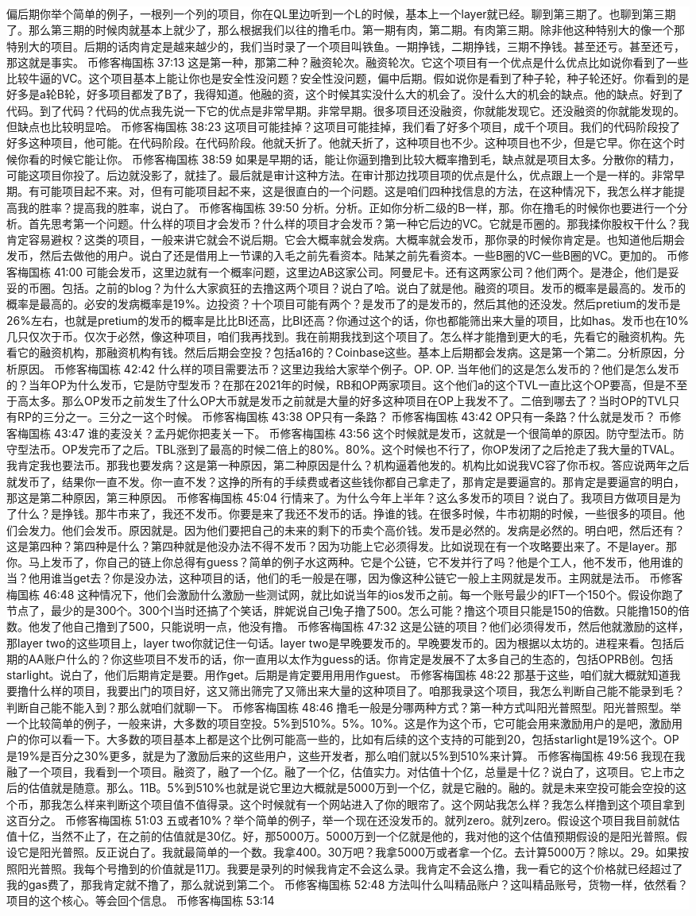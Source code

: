 偏后期你举个简单的例子，一根列一个列的项目，你在QL里边听到一个L的时候，基本上一个layer就已经。聊到第三期了。也聊到第三期了。那么第三期的时候肉就基本上就少了，那么根据我们以往的撸毛巾。第一期有肉，第二期。有肉第三期。除非他这种特别大的像一个那特别大的项目。后期的话肉肯定是越来越少的，我们当时录了一个项目叫铁鱼。一期挣钱，二期挣钱，三期不挣钱。甚至还亏。甚至还亏，那这就是事实。
币修客梅国栋 37:13
这是第一种，那第二种？融资轮次。融资轮次。它这个项目有一个优点是什么优点比如说你看到了一些比较牛逼的VC。这个项目基本上能让你也是安全性没问题？安全性没问题，偏中后期。假如说你是看到了种子轮，种子轮还好。你看到的是好多是a轮B轮，好多项目都发了B了，我得知道。他融的资，这个时候其实没什么大的机会了。没什么大的机会的缺点。他的缺点。好到了代码。到了代码？代码的优点我先说一下它的优点是非常早期。非常早期。很多项目还没融资，你就能发现它。还没融资的你就能发现的。但缺点也比较明显哈。
币修客梅国栋 38:23
这项目可能挂掉？这项目可能挂掉，我们看了好多个项目，成千个项目。我们的代码阶段投了好多这种项目，他可能。在代码阶段。在代码阶段。他就夭折了。他就夭折了，这种项目也不少。这种项目也不少，但是它早。你在这个时候你看的时候它能让你。
币修客梅国栋 38:59
如果是早期的话，能让你逼到撸到比较大概率撸到毛，缺点就是项目太多。分散你的精力，可能这项目你投了。后边就没影了，就挂了。最后就是审计这种方法。在审计那边找项目项的优点是什么，优点跟上一个是一样的。非常早期。有可能项目起不来。对，但有可能项目起不来，这是很直白的一个问题。这是咱们四种找信息的方法，在这种情况下，我怎么样才能提高我的胜率？提高我的胜率，说白了。
币修客梅国栋 39:50
分析。分析。正如你分析二级的B一样，那。你在撸毛的时候你也要进行一个分析。首先思考第一个问题。什么样的项目才会发币？什么样的项目才会发币？第一种它后边的VC。它就是币圈的。那我揉你股权干什么？我肯定容易避权？这类的项目，一般来讲它就会不说后期。它会大概率就会发病。大概率就会发币，那你录的时候你肯定是。也知道他后期会发币，然后去做他的用户。说白了还是借用上一节课的入毛之前先看资本。陆某之前先看资本。一些B圈的VC一些B圈的VC。更加的。
币修客梅国栋 41:00
可能会发币，这里边就有一个概率问题，这里边AB这家公司。阿曼尼卡。还有这两家公司？他们两个。是港企，他们是妥妥的币圈。包括。之前的blog？为什么大家疯狂的去撸这两个项目？说白了哈。说白了就是他。融资的项目。发币的概率是最高的。发币的概率是最高的。必安的发病概率是19%。边投资？十个项目可能有两个？是发币了的是发币的，然后其他的还没发。然后pretium的发币是26%左右，也就是pretium的发币的概率是比比BI还高，比BI还高？你通过这个的话，你也都能筛出来大量的项目，比如has。发币也在10%几只仅次于币。仅次于必然，像这种项目，咱们我再找到。我在前期我找到这个项目了。怎么样才能撸到更大的毛，先看它的融资机构。先看它的融资机构，那融资机构有钱。然后后期会空投？包括a16的？Coinbase这些。基本上后期都会发病。这是第一个第二。分析原因，分析原因。
币修客梅国栋 42:42
什么样的项目需要法币？这里边我给大家举个例子。OP. OP. 当年他们的这是怎么发币的？他们是怎么发币的？当年OP为什么发币，它是防守型发币？在那在2021年的时候，RB和OP两家项目。这个他们a的这个TVL一直比这个OP要高，但是不至于高太多。那么OP发币之前发生了什么OP大币就是发币之前就是大量的好多这种项目在OP上我发不了。二倍到哪去了？当时OP的TVL只有RP的三分之一。三分之一这个时候。
币修客梅国栋 43:38
OP只有一条路？
币修客梅国栋 43:42
OP只有一条路？什么就是发币？
币修客梅国栋 43:47
谁的麦没关？孟丹妮你把麦关一下。
币修客梅国栋 43:56
这个时候就是发币，这就是一个很简单的原因。防守型法币。防守型法币。OP发完币了之后。TBL涨到了最高的时候二倍上的80%。80%。这个时候也不行了，你OP发闭了之后抢走了我大量的TVAL。我肯定我也要法币。那我也要发病？这是第一种原因，第二种原因是什么？机构逼着他发的。机构比如说我VC容了你币权。答应说两年之后就发币了，结果你一直不发。你一直不发？这挣的所有的手续费或者这些钱你都自己拿走了，那肯定是要逼宫的。那肯定是要逼宫的明白，那这是第二种原因，第三种原因。
币修客梅国栋 45:04
行情来了。为什么今年上半年？这么多发币的项目？说白了。我项目方做项目是为了什么？是挣钱。那牛市来了，我还不发币。你要是来了我还不发币的话。挣谁的钱。在很多时候，牛市初期的时候，一些很多的项目。他们会发力。他们会发币。原因就是。因为他们要把自己的未来的剩下的币卖个高价钱。发币是必然的。发病是必然的。明白吧，然后还有？这是第四种？第四种是什么？第四种就是他没办法不得不发币？因为功能上它必须得发。比如说现在有一个攻略要出来了。不是layer。那你。马上发币了，你自己的链上你总得有guess？简单的例子水这两种。它是个公链，它不发并行了吗？他是个工人，他不发币，他用谁的当？他用谁当get去？你是没办法，这种项目的话，他们的毛一般是在哪，因为像这种公链它一般上主网就是发币。主网就是法币。
币修客梅国栋 46:48
这种情况下，他们会激励什么激励一些测试网，就比如说当年的ios发币之前。每一个账号最少的IFT一个150个。假设你跑了节点了，最少的是300个。300个I当时还搞了个笑话，胖妮说自己I兔子撸了500。怎么可能？撸这个项目只能是150的倍数。只能撸150的倍数。他发了他自己撸到了500，只能说明一点，他没有撸。
币修客梅国栋 47:32
这是公链的项目？他们必须得发币，然后他就激励的这样，那layer two的这些项目上，layer two你就记住一句话。layer two是早晚要发币的。早晚要发币的。因为根据以太坊的。进程来看。包括后期的AA账户什么的？你这些项目不发币的话，你一直用以太作为guess的话。你肯定是发展不了太多自己的生态的，包括OPRB创。包括starlight。说白了，他们后期肯定是要。用作get。后期是肯定要用用用作guest。
币修客梅国栋 48:22
那基于这些，咱们就大概就知道我要撸什么样的项目，我要出门的项目好，这又筛出筛完了又筛出来大量的这种项目了。咱那我录这个项目，我怎么判断自己能不能录到毛？判断自己能不能入到？那么就咱们就聊一下。
币修客梅国栋 48:46
撸毛一般是分哪两种方式？第一种方式叫阳光普照型。阳光普照型。举一个比较简单的例子，一般来讲，大多数的项目空投。5%到510%。5%。10%。这是作为这个币，它可能会用来激励用户的是吧，激励用户的你可以看一下。大多数的项目基本上都是这个比例可能高一些的，比如有后续的这个支持的可能到20，包括starlight是19%这个。OP是19%是百分之30%更多，就是为了激励后来的这些用户，这些开发者，那么咱们就以5%到510%来计算。
币修客梅国栋 49:56
我现在我融了一个项目，我看到一个项目。融资了，融了一个亿。融了一个亿，估值实力。对估值十个亿，总量是十亿？说白了，这项目。它上市之后的估值就是随意。那么。11B。5%到510%也就是说它里边大概就是5000万到一个亿，就是它融的。融的。就是未来空投可能会空投的这个币，那我怎么样来判断这个项目值不值得录。这个时候就有一个网站进入了你的眼帘了。这个网站我怎么样？我怎么样撸到这个项目拿到这百分之。
币修客梅国栋 51:03
五或者10%？举个简单的例子，举一个现在还没发币的。就列zero。就列zero。假设这个项目我目前就估值十亿，当然不止了，在之前的估值就是30亿。好，那5000万。5000万到一个亿就是他的，我对他的这个估值预期假设的是阳光普照。假设它是阳光普照。反正说白了。我就最简单的一个数。我拿400。30万吧？我拿5000万或者拿一个亿。去计算5000万？除以。29。如果按照阳光普照。我每个号撸到的价值就是11刀。我要是录列的时候我肯定不会这么录。我肯定不会这么撸，我一看它的这个价格就已经超过了我的gas费了，那我肯定就不撸了，那么就说到第二个。
币修客梅国栋 52:48
方法叫什么叫精品账户？这叫精品账号，货物一样，依然看？项目的这个核心。等会回个信息。
币修客梅国栋 53:14